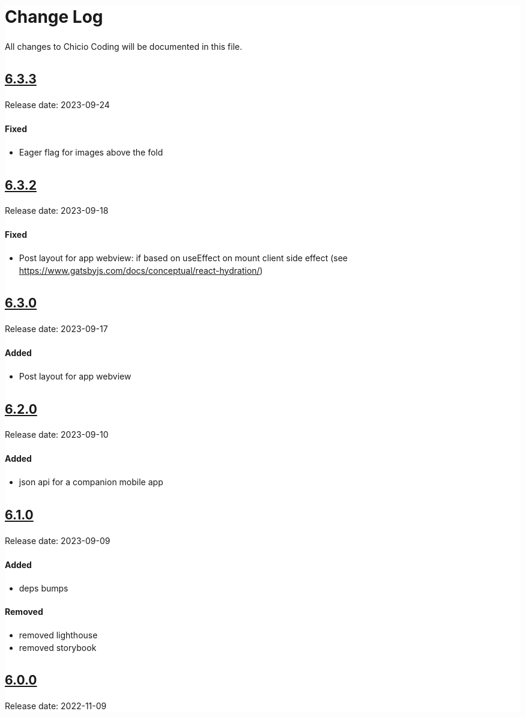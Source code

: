 # Change Log
All changes to Chicio Coding will be documented in this file.

## [6.3.3](https://github.com/chicio/chicio.github.io/releases/tag/v6.3.3)
Release date: 2023-09-24

#### Fixed

- Eager flag for images above the fold

## [6.3.2](https://github.com/chicio/chicio.github.io/releases/tag/v6.3.2)
Release date: 2023-09-18

#### Fixed

- Post layout for app webview: if based on useEffect on mount client side effect (see https://www.gatsbyjs.com/docs/conceptual/react-hydration/)

## [6.3.0](https://github.com/chicio/chicio.github.io/releases/tag/v6.3.0)
Release date: 2023-09-17

#### Added

- Post layout for app webview

## [6.2.0](https://github.com/chicio/chicio.github.io/releases/tag/v6.2.0)
Release date: 2023-09-10

#### Added

- json api for a companion mobile app

## [6.1.0](https://github.com/chicio/chicio.github.io/releases/tag/v6.1.0)
Release date: 2023-09-09

#### Added

- deps bumps

#### Removed

- removed lighthouse
- removed storybook

## [6.0.0](https://github.com/chicio/chicio.github.io/releases/tag/v6.0.0)
Release date: 2022-11-09

